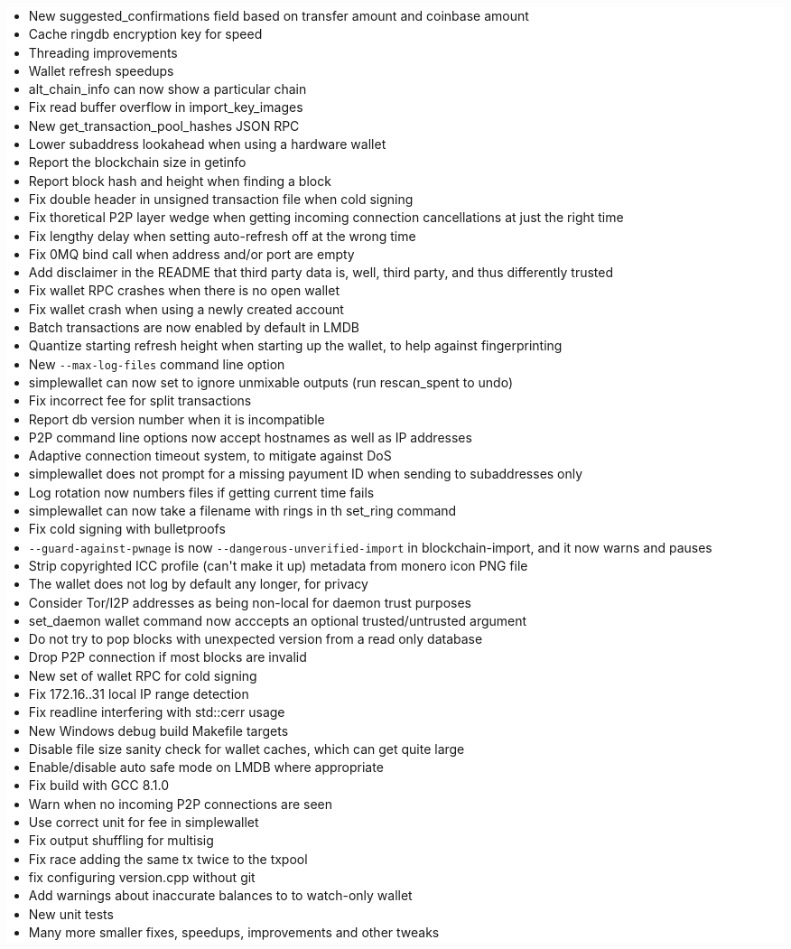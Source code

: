 - New suggested_confirmations field based on transfer amount and coinbase amount
- Cache ringdb encryption key for speed
- Threading improvements
- Wallet refresh speedups
- alt_chain_info can now show a particular chain
- Fix read buffer overflow in import_key_images
- New get_transaction_pool_hashes JSON RPC
- Lower subaddress lookahead when using a hardware wallet
- Report the blockchain size in getinfo
- Report block hash and height when finding a block
- Fix double header in unsigned transaction file when cold signing
- Fix thoretical P2P layer wedge when getting incoming connection cancellations at just the right time
- Fix lengthy delay when setting auto-refresh off at the wrong time
- Fix 0MQ bind call when address and/or port are empty
- Add disclaimer in the README that third party data is, well, third party, and thus differently trusted
- Fix wallet RPC crashes when there is no open wallet
- Fix wallet crash when using a newly created account
- Batch transactions are now enabled by default in LMDB
- Quantize starting refresh height when starting up the wallet, to help against fingerprinting
- New ```--max-log-files``` command line option
- simplewallet can now set to ignore unmixable outputs (run rescan_spent to undo)
- Fix incorrect fee for split transactions
- Report db version number when it is incompatible
- P2P command line options now accept hostnames as well as IP addresses
- Adaptive connection timeout system, to mitigate against DoS
- simplewallet does not prompt for a missing payument ID when sending to subaddresses only
- Log rotation now numbers files if getting current time fails
- simplewallet can now take a filename with rings in th set_ring command
- Fix cold signing with bulletproofs
- ```--guard-against-pwnage``` is now ```--dangerous-unverified-import``` in blockchain-import, and it now warns and pauses
- Strip copyrighted ICC profile (can't make it up) metadata from monero icon PNG file
- The wallet does not log by default any longer, for privacy
- Consider Tor/I2P addresses as being non-local for daemon trust purposes
- set_daemon wallet command now acccepts an optional trusted/untrusted argument
- Do not try to pop blocks with unexpected version from a read only database
- Drop P2P connection if most blocks are invalid
- New set of wallet RPC for cold signing
- Fix 172.16..31 local IP range detection
- Fix readline interfering with std::cerr usage
- New Windows debug build Makefile targets
- Disable file size sanity check for wallet caches, which can get quite large
- Enable/disable auto safe mode on LMDB where appropriate
- Fix build with GCC 8.1.0
- Warn when no incoming P2P connections are seen
- Use correct unit for fee in simplewallet
- Fix output shuffling for multisig
- Fix race adding the same tx twice to the txpool
- fix configuring version.cpp without git
- Add warnings about inaccurate balances to to watch-only wallet
- New unit tests
- Many more smaller fixes, speedups, improvements and other tweaks

